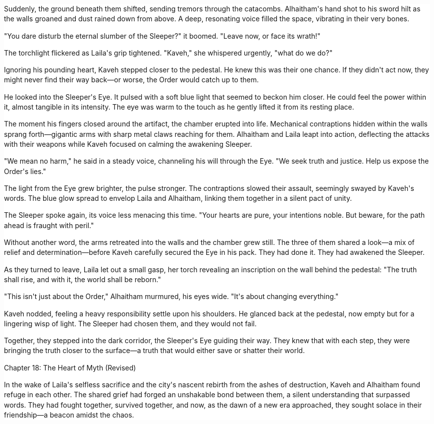 Suddenly, the ground beneath them shifted, sending tremors through the catacombs. Alhaitham's hand shot to his sword hilt as the walls groaned and dust rained down from above. A deep, resonating voice filled the space, vibrating in their very bones.

"You dare disturb the eternal slumber of the Sleeper?" it boomed. "Leave now, or face its wrath!"

The torchlight flickered as Laila's grip tightened. "Kaveh," she whispered urgently, "what do we do?"

Ignoring his pounding heart, Kaveh stepped closer to the pedestal. He knew this was their one chance. If they didn't act now, they might never find their way back—or worse, the Order would catch up to them.

He looked into the Sleeper's Eye. It pulsed with a soft blue light that seemed to beckon him closer. He could feel the power within it, almost tangible in its intensity. The eye was warm to the touch as he gently lifted it from its resting place.

The moment his fingers closed around the artifact, the chamber erupted into life. Mechanical contraptions hidden within the walls sprang forth—gigantic arms with sharp metal claws reaching for them. Alhaitham and Laila leapt into action, deflecting the attacks with their weapons while Kaveh focused on calming the awakening Sleeper.

"We mean no harm," he said in a steady voice, channeling his will through the Eye. "We seek truth and justice. Help us expose the Order's lies."

The light from the Eye grew brighter, the pulse stronger. The contraptions slowed their assault, seemingly swayed by Kaveh's words. The blue glow spread to envelop Laila and Alhaitham, linking them together in a silent pact of unity.

The Sleeper spoke again, its voice less menacing this time. "Your hearts are pure, your intentions noble. But beware, for the path ahead is fraught with peril."

Without another word, the arms retreated into the walls and the chamber grew still. The three of them shared a look—a mix of relief and determination—before Kaveh carefully secured the Eye in his pack. They had done it. They had awakened the Sleeper.

As they turned to leave, Laila let out a small gasp, her torch revealing an inscription on the wall behind the pedestal: "The truth shall rise, and with it, the world shall be reborn."

"This isn't just about the Order," Alhaitham murmured, his eyes wide. "It's about changing everything."

Kaveh nodded, feeling a heavy responsibility settle upon his shoulders. He glanced back at the pedestal, now empty but for a lingering wisp of light. The Sleeper had chosen them, and they would not fail.

Together, they stepped into the dark corridor, the Sleeper's Eye guiding their way. They knew that with each step, they were bringing the truth closer to the surface—a truth that would either save or shatter their world.



Chapter 18: The Heart of Myth (Revised)

In the wake of Laila's selfless sacrifice and the city's nascent rebirth from the ashes of destruction, Kaveh and Alhaitham found refuge in each other. The shared grief had forged an unshakable bond between them, a silent understanding that surpassed words. They had fought together, survived together, and now, as the dawn of a new era approached, they sought solace in their friendship—a beacon amidst the chaos.
